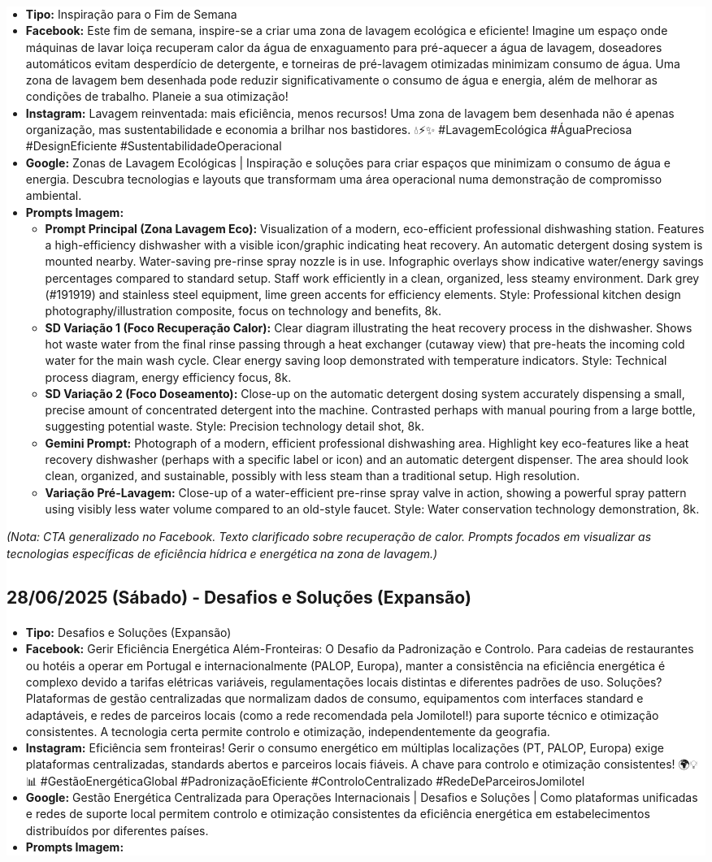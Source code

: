 *   **Tipo:** Inspiração para o Fim de Semana
*   **Facebook:** Este fim de semana, inspire-se a criar uma zona de lavagem ecológica e eficiente! Imagine um espaço onde máquinas de lavar loiça recuperam calor da água de enxaguamento para pré-aquecer a água de lavagem, doseadores automáticos evitam desperdício de detergente, e torneiras de pré-lavagem otimizadas minimizam consumo de água. Uma zona de lavagem bem desenhada pode reduzir significativamente o consumo de água e energia, além de melhorar as condições de trabalho. Planeie a sua otimização!
*   **Instagram:** Lavagem reinventada: mais eficiência, menos recursos! Uma zona de lavagem bem desenhada não é apenas organização, mas sustentabilidade e economia a brilhar nos bastidores. 💧⚡✨ #LavagemEcológica #ÁguaPreciosa #DesignEficiente #SustentabilidadeOperacional
*   **Google:** Zonas de Lavagem Ecológicas | Inspiração e soluções para criar espaços que minimizam o consumo de água e energia. Descubra tecnologias e layouts que transformam uma área operacional numa demonstração de compromisso ambiental.
*   **Prompts Imagem:**
    *   **Prompt Principal (Zona Lavagem Eco):** Visualization of a modern, eco-efficient professional dishwashing station. Features a high-efficiency dishwasher with a visible icon/graphic indicating heat recovery. An automatic detergent dosing system is mounted nearby. Water-saving pre-rinse spray nozzle is in use. Infographic overlays show indicative water/energy savings percentages compared to standard setup. Staff work efficiently in a clean, organized, less steamy environment. Dark grey (#191919) and stainless steel equipment, lime green accents for efficiency elements. Style: Professional kitchen design photography/illustration composite, focus on technology and benefits, 8k.
    *   **SD Variação 1 (Foco Recuperação Calor):** Clear diagram illustrating the heat recovery process in the dishwasher. Shows hot waste water from the final rinse passing through a heat exchanger (cutaway view) that pre-heats the incoming cold water for the main wash cycle. Clear energy saving loop demonstrated with temperature indicators. Style: Technical process diagram, energy efficiency focus, 8k.
    *   **SD Variação 2 (Foco Doseamento):** Close-up on the automatic detergent dosing system accurately dispensing a small, precise amount of concentrated detergent into the machine. Contrasted perhaps with manual pouring from a large bottle, suggesting potential waste. Style: Precision technology detail shot, 8k.
    *   **Gemini Prompt:** Photograph of a modern, efficient professional dishwashing area. Highlight key eco-features like a heat recovery dishwasher (perhaps with a specific label or icon) and an automatic detergent dispenser. The area should look clean, organized, and sustainable, possibly with less steam than a traditional setup. High resolution.
    *   **Variação Pré-Lavagem:** Close-up of a water-efficient pre-rinse spray valve in action, showing a powerful spray pattern using visibly less water volume compared to an old-style faucet. Style: Water conservation technology demonstration, 8k.

*(Nota: CTA generalizado no Facebook. Texto clarificado sobre recuperação de calor. Prompts focados em visualizar as tecnologias específicas de eficiência hídrica e energética na zona de lavagem.)*

## 28/06/2025 (Sábado) - Desafios e Soluções (Expansão)

*   **Tipo:** Desafios e Soluções (Expansão)
*   **Facebook:** Gerir Eficiência Energética Além-Fronteiras: O Desafio da Padronização e Controlo. Para cadeias de restaurantes ou hotéis a operar em Portugal e internacionalmente (PALOP, Europa), manter a consistência na eficiência energética é complexo devido a tarifas elétricas variáveis, regulamentações locais distintas e diferentes padrões de uso. Soluções? Plataformas de gestão centralizadas que normalizam dados de consumo, equipamentos com interfaces standard e adaptáveis, e redes de parceiros locais (como a rede recomendada pela Jomilotel!) para suporte técnico e otimização consistentes. A tecnologia certa permite controlo e otimização, independentemente da geografia.
*   **Instagram:** Eficiência sem fronteiras! Gerir o consumo energético em múltiplas localizações (PT, PALOP, Europa) exige plataformas centralizadas, standards abertos e parceiros locais fiáveis. A chave para controlo e otimização consistentes! 🌍💡📊 #GestãoEnergéticaGlobal #PadronizaçãoEficiente #ControloCentralizado #RedeDeParceirosJomilotel
*   **Google:** Gestão Energética Centralizada para Operações Internacionais | Desafios e Soluções | Como plataformas unificadas e redes de suporte local permitem controlo e otimização consistentes da eficiência energética em estabelecimentos distribuídos por diferentes países.
*   **Prompts Imagem:**